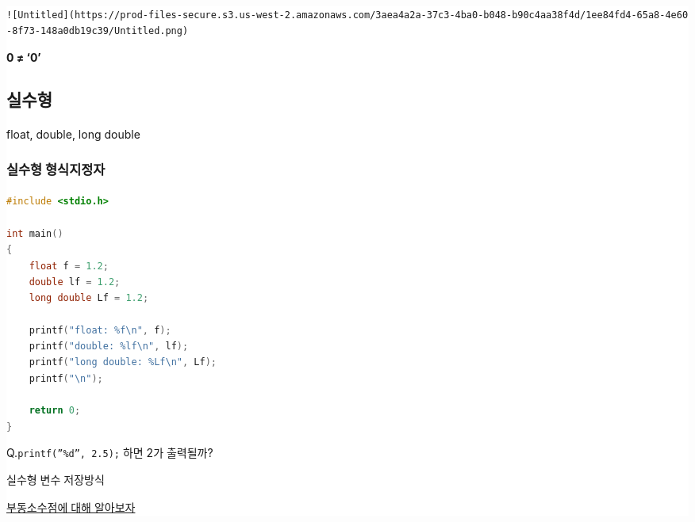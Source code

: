     ![Untitled](https://prod-files-secure.s3.us-west-2.amazonaws.com/3aea4a2a-37c3-4ba0-b048-b90c4aa38f4d/1ee84fd4-65a8-4e60-8f73-148a0db19c39/Untitled.png)
    

**0 ≠ ‘0’**

## 실수형

float, double, long double

### 실수형 형식지정자

```c
#include <stdio.h>

int main() 
{
	float f = 1.2;
	double lf = 1.2;
	long double Lf = 1.2;

	printf("float: %f\n", f);
	printf("double: %lf\n", lf);
	printf("long double: %Lf\n", Lf);
	printf("\n");

	return 0;
}
```

Q.`printf(”%d”, 2.5);` 하면 2가 출력될까?

실수형 변수 저장방식

[부동소수점에 대해 알아보자](https://velog.io/@mjk3136/부동소수점에-대해-알기)
